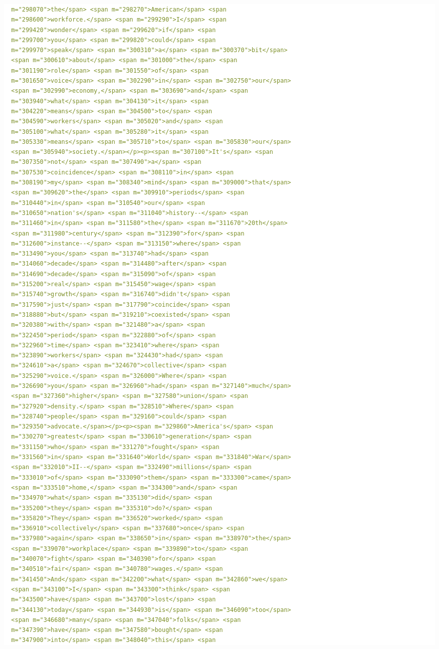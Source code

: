 ```yaml
  m="298070">the</span> <span m="298270">American</span> <span
  m="298600">workforce.</span> <span m="299290">I</span> <span
  m="299420">wonder</span> <span m="299620">if</span> <span
  m="299700">you</span> <span m="299820">could</span> <span
  m="299970">speak</span> <span m="300310">a</span> <span m="300370">bit</span>
  <span m="300610">about</span> <span m="301000">the</span> <span
  m="301190">role</span> <span m="301550">of</span> <span
  m="301650">voice</span> <span m="302290">in</span> <span m="302750">our</span>
  <span m="302990">economy,</span> <span m="303690">and</span> <span
  m="303940">what</span> <span m="304130">it</span> <span
  m="304220">means</span> <span m="304500">to</span> <span
  m="304590">workers</span> <span m="305020">and</span> <span
  m="305100">what</span> <span m="305280">it</span> <span
  m="305330">means</span> <span m="305710">to</span> <span m="305830">our</span>
  <span m="305940">society.</span></p><p><span m="307100">It's</span> <span
  m="307350">not</span> <span m="307490">a</span> <span
  m="307530">coincidence</span> <span m="308110">in</span> <span
  m="308190">my</span> <span m="308340">mind</span> <span m="309000">that</span>
  <span m="309620">the</span> <span m="309910">periods</span> <span
  m="310440">in</span> <span m="310540">our</span> <span
  m="310650">nation's</span> <span m="311040">history--</span> <span
  m="311460">in</span> <span m="311580">the</span> <span m="311670">20th</span>
  <span m="311980">century</span> <span m="312390">for</span> <span
  m="312600">instance--</span> <span m="313150">where</span> <span
  m="313490">you</span> <span m="313740">had</span> <span
  m="314060">decade</span> <span m="314480">after</span> <span
  m="314690">decade</span> <span m="315090">of</span> <span
  m="315200">real</span> <span m="315450">wage</span> <span
  m="315740">growth</span> <span m="316740">didn't</span> <span
  m="317590">just</span> <span m="317790">coincide</span> <span
  m="318880">but</span> <span m="319210">coexisted</span> <span
  m="320380">with</span> <span m="321480">a</span> <span
  m="322450">period</span> <span m="322880">of</span> <span
  m="322960">time</span> <span m="323410">where</span> <span
  m="323890">workers</span> <span m="324430">had</span> <span
  m="324610">a</span> <span m="324670">collective</span> <span
  m="325290">voice.</span> <span m="326000">Where</span> <span
  m="326690">you</span> <span m="326960">had</span> <span m="327140">much</span>
  <span m="327360">higher</span> <span m="327580">union</span> <span
  m="327920">density.</span> <span m="328510">Where</span> <span
  m="328740">people</span> <span m="329160">could</span> <span
  m="329350">advocate.</span></p><p><span m="329860">America's</span> <span
  m="330270">greatest</span> <span m="330610">generation</span> <span
  m="331150">who</span> <span m="331270">fought</span> <span
  m="331560">in</span> <span m="331640">World</span> <span m="331840">War</span>
  <span m="332010">II--</span> <span m="332490">millions</span> <span
  m="333010">of</span> <span m="333090">them</span> <span m="333300">came</span>
  <span m="333510">home,</span> <span m="334300">and</span> <span
  m="334970">what</span> <span m="335130">did</span> <span
  m="335200">they</span> <span m="335310">do?</span> <span
  m="335820">They</span> <span m="336520">worked</span> <span
  m="336910">collectively</span> <span m="337680">once</span> <span
  m="337980">again</span> <span m="338650">in</span> <span m="338970">the</span>
  <span m="339070">workplace</span> <span m="339890">to</span> <span
  m="340070">fight</span> <span m="340390">for</span> <span
  m="340510">fair</span> <span m="340780">wages.</span> <span
  m="341450">And</span> <span m="342200">what</span> <span m="342860">we</span>
  <span m="343100">I</span> <span m="343300">think</span> <span
  m="343500">have</span> <span m="343700">lost</span> <span
  m="344130">today</span> <span m="344930">is</span> <span m="346090">too</span>
  <span m="346680">many</span> <span m="347040">folks</span> <span
  m="347390">have</span> <span m="347580">bought</span> <span
  m="347900">into</span> <span m="348040">this</span> <span
```